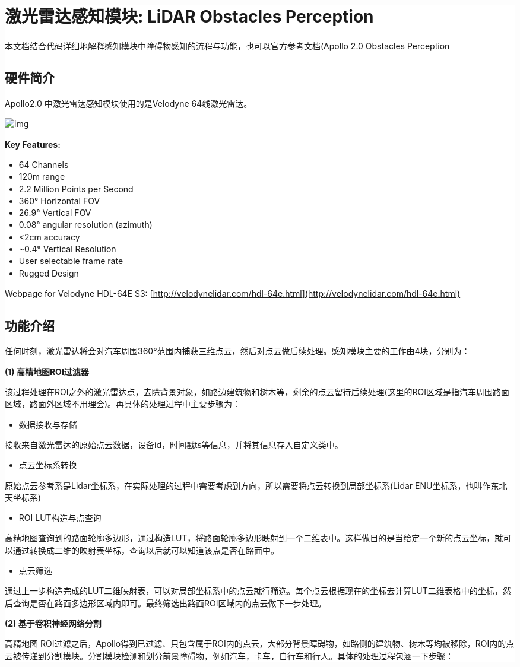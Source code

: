 # 激光雷达感知模块: LiDAR Obstacles Perception

本文档结合代码详细地解释感知模块中障碍物感知的流程与功能，也可以官方参考文档([Apollo 2.0 Obstacles Perception](https://github.com/ApolloAuto/apollo/blob/master/docs/specs/3d_obstacle_perception_cn.md)

## 硬件简介

Apollo2.0 中激光雷达感知模块使用的是Velodyne 64线激光雷达。

![img](https://github.com/YannZyl/Apollo-Note/blob/master/images/perception_obstacles/lidar_pic.png)

**Key Features:**

- 64 Channels
- 120m range
- 2.2 Million Points per Second
- 360° Horizontal FOV
- 26.9° Vertical FOV
- 0.08° angular resolution (azimuth)
- <2cm accuracy
- ~0.4° Vertical Resolution
- User selectable frame rate
- Rugged Design

Webpage for Velodyne HDL-64E S3:
[http://velodynelidar.com/hdl-64e.html](http://velodynelidar.com/hdl-64e.html)

## 功能介绍

任何时刻，激光雷达将会对汽车周围360°范围内捕获三维点云，然后对点云做后续处理。感知模块主要的工作由4块，分别为：

**(1) 高精地图ROI过滤器**

该过程处理在ROI之外的激光雷达点，去除背景对象，如路边建筑物和树木等，剩余的点云留待后续处理(这里的ROI区域是指汽车周围路面区域，路面外区域不用理会)。再具体的处理过程中主要步骤为：

-  数据接收与存储

接收来自激光雷达的原始点云数据，设备id，时间戳ts等信息，并将其信息存入自定义类中。

- 点云坐标系转换

原始点云参考系是Lidar坐标系，在实际处理的过程中需要考虑到方向，所以需要将点云转换到局部坐标系(Lidar ENU坐标系，也叫作东北天坐标系)

- ROI LUT构造与点查询

高精地图查询到的路面轮廓多边形，通过构造LUT，将路面轮廓多边形映射到一个二维表中。这样做目的是当给定一个新的点云坐标，就可以通过转换成二维的映射表坐标，查询以后就可以知道该点是否在路面中。

- 点云筛选

通过上一步构造完成的LUT二维映射表，可以对局部坐标系中的点云就行筛选。每个点云根据现在的坐标去计算LUT二维表格中的坐标，然后查询是否在路面多边形区域内即可。最终筛选出路面ROI区域内的点云做下一步处理。

**(2) 基于卷积神经网络分割**

高精地图 ROI过滤之后，Apollo得到已过滤、只包含属于ROI内的点云，大部分背景障碍物，如路侧的建筑物、树木等均被移除，ROI内的点云被传递到分割模块。分割模块检测和划分前景障碍物，例如汽车，卡车，自行车和行人。具体的处理过程包涵一下步骤：
